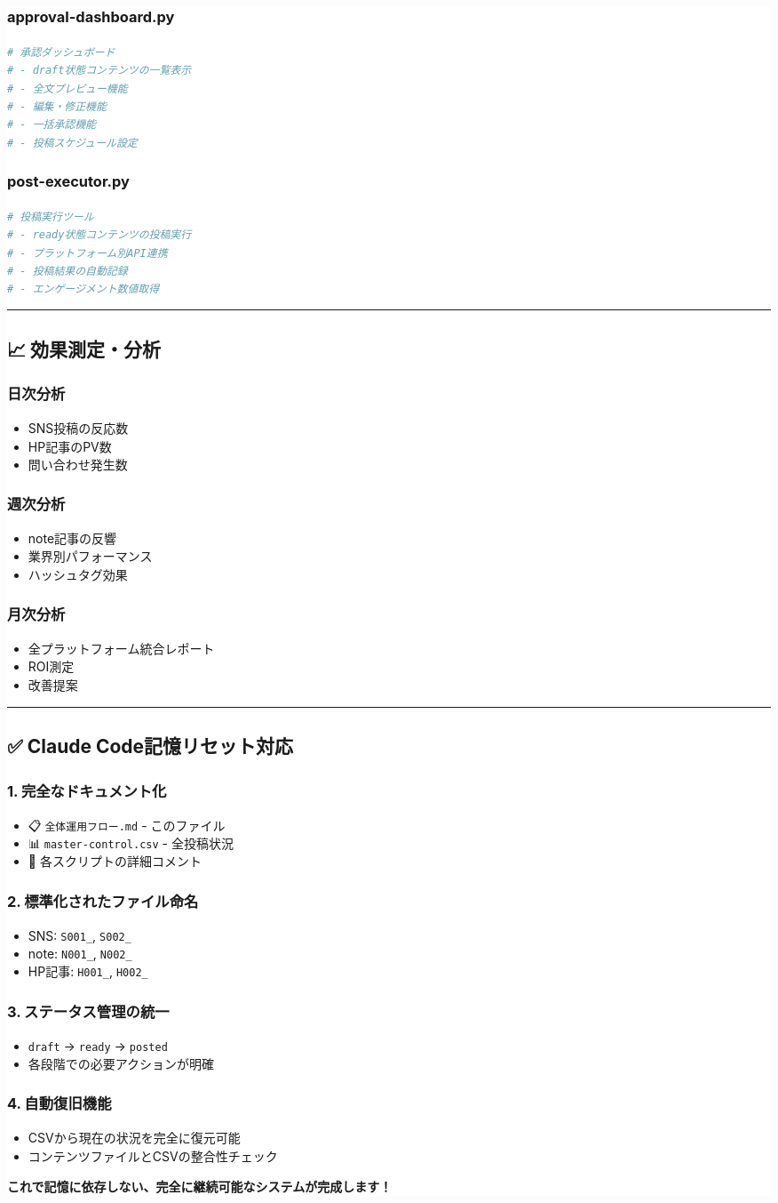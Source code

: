 ### approval-dashboard.py
```python
# 承認ダッシュボード
# - draft状態コンテンツの一覧表示
# - 全文プレビュー機能
# - 編集・修正機能
# - 一括承認機能
# - 投稿スケジュール設定
```

### post-executor.py
```python
# 投稿実行ツール
# - ready状態コンテンツの投稿実行
# - プラットフォーム別API連携
# - 投稿結果の自動記録
# - エンゲージメント数値取得
```

---

## 📈 効果測定・分析

### 日次分析
- SNS投稿の反応数
- HP記事のPV数
- 問い合わせ発生数

### 週次分析  
- note記事の反響
- 業界別パフォーマンス
- ハッシュタグ効果

### 月次分析
- 全プラットフォーム統合レポート
- ROI測定
- 改善提案

---

## ✅ Claude Code記憶リセット対応

### 1. 完全なドキュメント化
- 📋 `全体運用フロー.md` - このファイル
- 📊 `master-control.csv` - 全投稿状況
- 🔧 各スクリプトの詳細コメント

### 2. 標準化されたファイル命名
- SNS: `S001_`, `S002_`
- note: `N001_`, `N002_`  
- HP記事: `H001_`, `H002_`

### 3. ステータス管理の統一
- `draft` → `ready` → `posted`
- 各段階での必要アクションが明確

### 4. 自動復旧機能
- CSVから現在の状況を完全に復元可能
- コンテンツファイルとCSVの整合性チェック

**これで記憶に依存しない、完全に継続可能なシステムが完成します！**
